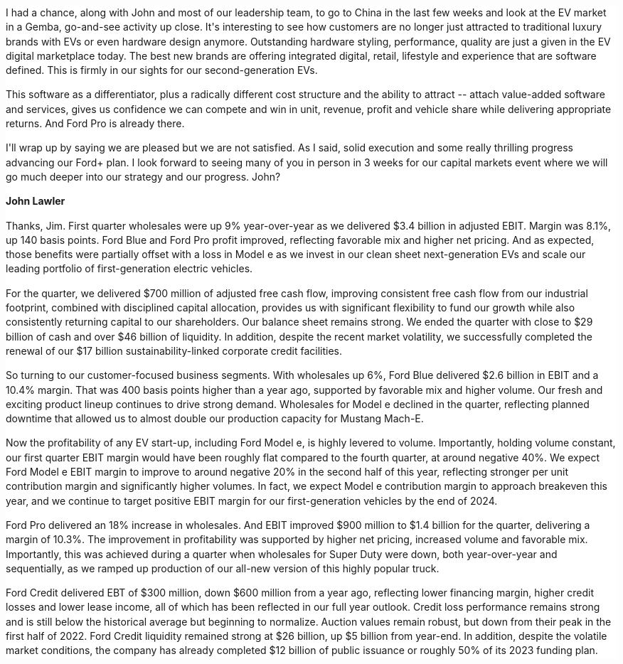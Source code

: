 I had a chance, along with John and most of our leadership team, to go to China in the last few weeks and look at the EV market in a Gemba, go-and-see activity up close. It's interesting to see how customers are no longer just attracted to traditional luxury brands with EVs or even hardware design anymore. Outstanding hardware styling, performance, quality are just a given in the EV digital marketplace today. The best new brands are offering integrated digital, retail, lifestyle and experience that are software defined. This is firmly in our sights for our second-generation EVs. 

This software as a differentiator, plus a radically different cost structure and the ability to attract -- attach value-added software and services, gives us confidence we can compete and win in unit, revenue, profit and vehicle share while delivering appropriate returns. And Ford Pro is already there. 

I'll wrap up by saying we are pleased but we are not satisfied. As I said, solid execution and some really thrilling progress advancing our Ford+ plan. I look forward to seeing many of you in person in 3 weeks for our capital markets event where we will go much deeper into our strategy and our progress. John?

**John Lawler**

Thanks, Jim. First quarter wholesales were up 9% year-over-year as we delivered $3.4 billion in adjusted EBIT. Margin was 8.1%, up 140 basis points. Ford Blue and Ford Pro profit improved, reflecting favorable mix and higher net pricing. And as expected, those benefits were partially offset with a loss in Model e as we invest in our clean sheet next-generation EVs and scale our leading portfolio of first-generation electric vehicles. 

For the quarter, we delivered $700 million of adjusted free cash flow, improving consistent free cash flow from our industrial footprint, combined with disciplined capital allocation, provides us with significant flexibility to fund our growth while also consistently returning capital to our shareholders. Our balance sheet remains strong. We ended the quarter with close to $29 billion of cash and over $46 billion of liquidity. In addition, despite the recent market volatility, we successfully completed the renewal of our $17 billion sustainability-linked corporate credit facilities. 

So turning to our customer-focused business segments. With wholesales up 6%, Ford Blue delivered $2.6 billion in EBIT and a 10.4% margin. That was 400 basis points higher than a year ago, supported by favorable mix and higher volume. Our fresh and exciting product lineup continues to drive strong demand. Wholesales for Model e declined in the quarter, reflecting planned downtime that allowed us to almost double our production capacity for Mustang Mach-E. 

Now the profitability of any EV start-up, including Ford Model e, is highly levered to volume. Importantly, holding volume constant, our first quarter EBIT margin would have been roughly flat compared to the fourth quarter, at around negative 40%. We expect Ford Model e EBIT margin to improve to around negative 20% in the second half of this year, reflecting stronger per unit contribution margin and significantly higher volumes. In fact, we expect Model e contribution margin to approach breakeven this year, and we continue to target positive EBIT margin for our first-generation vehicles by the end of 2024. 

Ford Pro delivered an 18% increase in wholesales. And EBIT improved $900 million to $1.4 billion for the quarter, delivering a margin of 10.3%. The improvement in profitability was supported by higher net pricing, increased volume and favorable mix. Importantly, this was achieved during a quarter when wholesales for Super Duty were down, both year-over-year and sequentially, as we ramped up production of our all-new version of this highly popular truck. 

Ford Credit delivered EBT of $300 million, down $600 million from a year ago, reflecting lower financing margin, higher credit losses and lower lease income, all of which has been reflected in our full year outlook. Credit loss performance remains strong and is still below the historical average but beginning to normalize. Auction values remain robust, but down from their peak in the first half of 2022. Ford Credit liquidity remained strong at $26 billion, up $5 billion from year-end. In addition, despite the volatile market conditions, the company has already completed $12 billion of public issuance or roughly 50% of its 2023 funding plan. 
